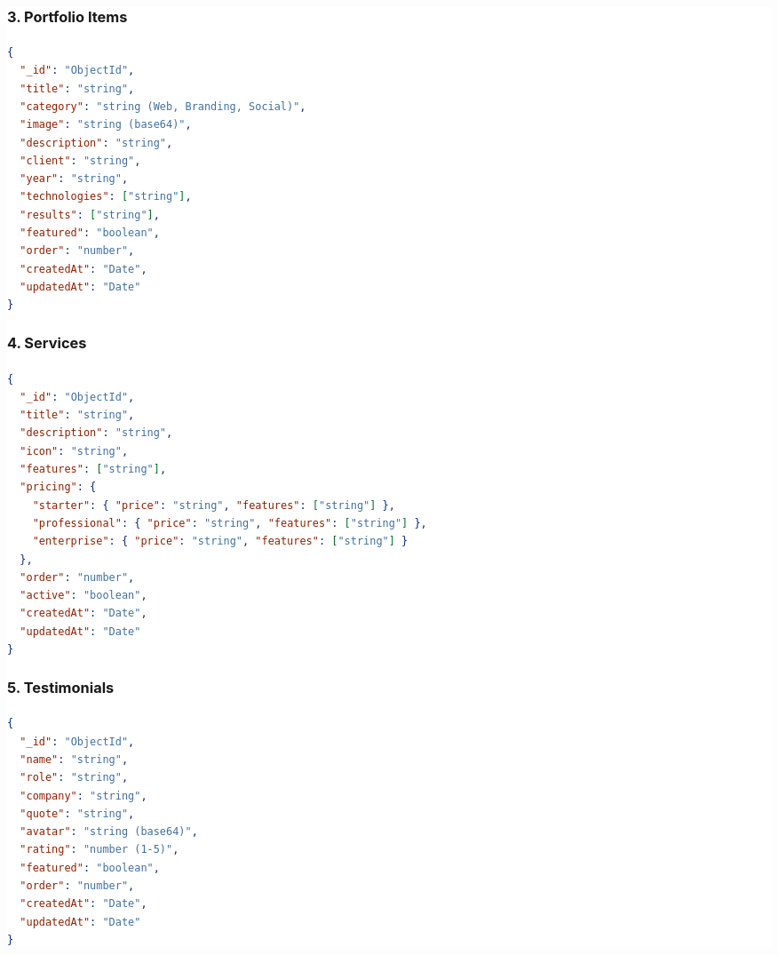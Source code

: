 ### 3. Portfolio Items
```json
{
  "_id": "ObjectId",
  "title": "string",
  "category": "string (Web, Branding, Social)",
  "image": "string (base64)",
  "description": "string",
  "client": "string",
  "year": "string",
  "technologies": ["string"],
  "results": ["string"],
  "featured": "boolean",
  "order": "number",
  "createdAt": "Date",
  "updatedAt": "Date"
}
```

### 4. Services
```json
{
  "_id": "ObjectId",
  "title": "string",
  "description": "string",
  "icon": "string",
  "features": ["string"],
  "pricing": {
    "starter": { "price": "string", "features": ["string"] },
    "professional": { "price": "string", "features": ["string"] },
    "enterprise": { "price": "string", "features": ["string"] }
  },
  "order": "number",
  "active": "boolean",
  "createdAt": "Date",
  "updatedAt": "Date"
}
```

### 5. Testimonials
```json
{
  "_id": "ObjectId",
  "name": "string",
  "role": "string",
  "company": "string",
  "quote": "string",
  "avatar": "string (base64)",
  "rating": "number (1-5)",
  "featured": "boolean",
  "order": "number",
  "createdAt": "Date",
  "updatedAt": "Date"
}
```

